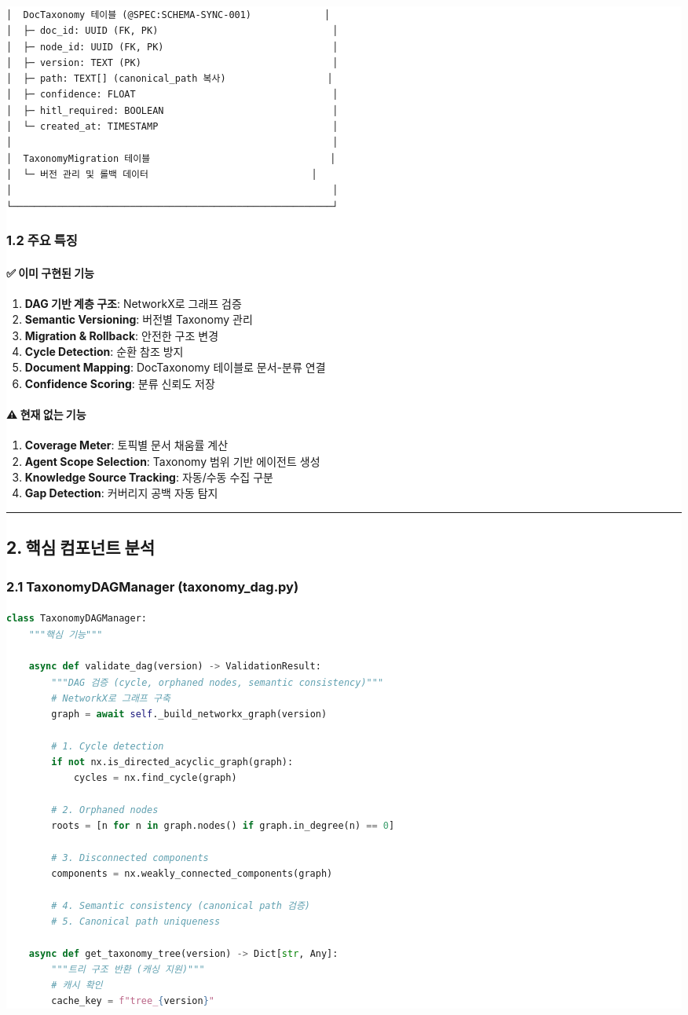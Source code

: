 ```
│  DocTaxonomy 테이블 (@SPEC:SCHEMA-SYNC-001)             │
│  ├─ doc_id: UUID (FK, PK)                               │
│  ├─ node_id: UUID (FK, PK)                              │
│  ├─ version: TEXT (PK)                                  │
│  ├─ path: TEXT[] (canonical_path 복사)                  │
│  ├─ confidence: FLOAT                                   │
│  ├─ hitl_required: BOOLEAN                              │
│  └─ created_at: TIMESTAMP                               │
│                                                         │
│  TaxonomyMigration 테이블                                │
│  └─ 버전 관리 및 롤백 데이터                             │
│                                                         │
└─────────────────────────────────────────────────────────┘
```

### 1.2 주요 특징

#### ✅ **이미 구현된 기능**
1. **DAG 기반 계층 구조**: NetworkX로 그래프 검증
2. **Semantic Versioning**: 버전별 Taxonomy 관리
3. **Migration & Rollback**: 안전한 구조 변경
4. **Cycle Detection**: 순환 참조 방지
5. **Document Mapping**: DocTaxonomy 테이블로 문서-분류 연결
6. **Confidence Scoring**: 분류 신뢰도 저장

#### ⚠️ **현재 없는 기능**
1. **Coverage Meter**: 토픽별 문서 채움률 계산
2. **Agent Scope Selection**: Taxonomy 범위 기반 에이전트 생성
3. **Knowledge Source Tracking**: 자동/수동 수집 구분
4. **Gap Detection**: 커버리지 공백 자동 탐지

---

## 2. 핵심 컴포넌트 분석

### 2.1 TaxonomyDAGManager (taxonomy_dag.py)

```python
class TaxonomyDAGManager:
    """핵심 기능"""

    async def validate_dag(version) -> ValidationResult:
        """DAG 검증 (cycle, orphaned nodes, semantic consistency)"""
        # NetworkX로 그래프 구축
        graph = await self._build_networkx_graph(version)

        # 1. Cycle detection
        if not nx.is_directed_acyclic_graph(graph):
            cycles = nx.find_cycle(graph)

        # 2. Orphaned nodes
        roots = [n for n in graph.nodes() if graph.in_degree(n) == 0]

        # 3. Disconnected components
        components = nx.weakly_connected_components(graph)

        # 4. Semantic consistency (canonical path 검증)
        # 5. Canonical path uniqueness

    async def get_taxonomy_tree(version) -> Dict[str, Any]:
        """트리 구조 반환 (캐싱 지원)"""
        # 캐시 확인
        cache_key = f"tree_{version}"
```